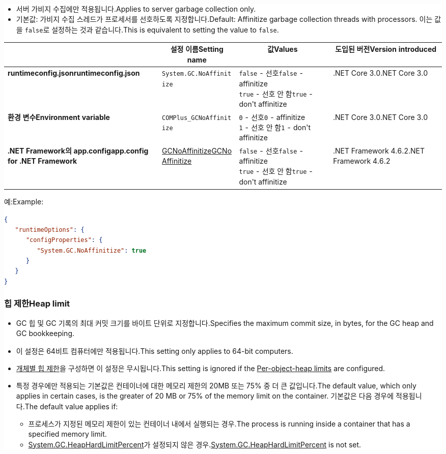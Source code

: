 - <span data-ttu-id="c5bfa-284">서버 가비지 수집에만 적용됩니다.</span><span class="sxs-lookup"><span data-stu-id="c5bfa-284">Applies to server garbage collection only.</span></span>
- <span data-ttu-id="c5bfa-285">기본값: 가비지 수집 스레드가 프로세서를 선호하도록 지정합니다.</span><span class="sxs-lookup"><span data-stu-id="c5bfa-285">Default: Affinitize garbage collection threads with processors.</span></span> <span data-ttu-id="c5bfa-286">이는 값을 `false`로 설정하는 것과 같습니다.</span><span class="sxs-lookup"><span data-stu-id="c5bfa-286">This is equivalent to setting the value to `false`.</span></span>

| | <span data-ttu-id="c5bfa-287">설정 이름</span><span class="sxs-lookup"><span data-stu-id="c5bfa-287">Setting name</span></span> | <span data-ttu-id="c5bfa-288">값</span><span class="sxs-lookup"><span data-stu-id="c5bfa-288">Values</span></span> | <span data-ttu-id="c5bfa-289">도입된 버전</span><span class="sxs-lookup"><span data-stu-id="c5bfa-289">Version introduced</span></span> |
| - | - | - | - |
| <span data-ttu-id="c5bfa-290">**runtimeconfig.json**</span><span class="sxs-lookup"><span data-stu-id="c5bfa-290">**runtimeconfig.json**</span></span> | `System.GC.NoAffinitize` | <span data-ttu-id="c5bfa-291">`false` - 선호</span><span class="sxs-lookup"><span data-stu-id="c5bfa-291">`false` - affinitize</span></span><br/><span data-ttu-id="c5bfa-292">`true` - 선호 안 함</span><span class="sxs-lookup"><span data-stu-id="c5bfa-292">`true` - don't affinitize</span></span> | <span data-ttu-id="c5bfa-293">.NET Core 3.0</span><span class="sxs-lookup"><span data-stu-id="c5bfa-293">.NET Core 3.0</span></span> |
| <span data-ttu-id="c5bfa-294">**환경 변수**</span><span class="sxs-lookup"><span data-stu-id="c5bfa-294">**Environment variable**</span></span> | `COMPlus_GCNoAffinitize` | <span data-ttu-id="c5bfa-295">`0` - 선호</span><span class="sxs-lookup"><span data-stu-id="c5bfa-295">`0` - affinitize</span></span><br/><span data-ttu-id="c5bfa-296">`1` - 선호 안 함</span><span class="sxs-lookup"><span data-stu-id="c5bfa-296">`1` - don't affinitize</span></span> | <span data-ttu-id="c5bfa-297">.NET Core 3.0</span><span class="sxs-lookup"><span data-stu-id="c5bfa-297">.NET Core 3.0</span></span> |
| <span data-ttu-id="c5bfa-298">**.NET Framework의 app.config**</span><span class="sxs-lookup"><span data-stu-id="c5bfa-298">**app.config for .NET Framework**</span></span> | [<span data-ttu-id="c5bfa-299">GCNoAffinitize</span><span class="sxs-lookup"><span data-stu-id="c5bfa-299">GCNoAffinitize</span></span>](../../framework/configure-apps/file-schema/runtime/gcnoaffinitize-element.md) | <span data-ttu-id="c5bfa-300">`false` - 선호</span><span class="sxs-lookup"><span data-stu-id="c5bfa-300">`false` - affinitize</span></span><br/><span data-ttu-id="c5bfa-301">`true` - 선호 안 함</span><span class="sxs-lookup"><span data-stu-id="c5bfa-301">`true` - don't affinitize</span></span> | <span data-ttu-id="c5bfa-302">.NET Framework 4.6.2</span><span class="sxs-lookup"><span data-stu-id="c5bfa-302">.NET Framework 4.6.2</span></span> |

<span data-ttu-id="c5bfa-303">예:</span><span class="sxs-lookup"><span data-stu-id="c5bfa-303">Example:</span></span>

```json
{
   "runtimeOptions": {
      "configProperties": {
         "System.GC.NoAffinitize": true
      }
   }
}
```

### <a name="heap-limit"></a><span data-ttu-id="c5bfa-304">힙 제한</span><span class="sxs-lookup"><span data-stu-id="c5bfa-304">Heap limit</span></span>

- <span data-ttu-id="c5bfa-305">GC 힙 및 GC 기록의 최대 커밋 크기를 바이트 단위로 지정합니다.</span><span class="sxs-lookup"><span data-stu-id="c5bfa-305">Specifies the maximum commit size, in bytes, for the GC heap and GC bookkeeping.</span></span>
- <span data-ttu-id="c5bfa-306">이 설정은 64비트 컴퓨터에만 적용됩니다.</span><span class="sxs-lookup"><span data-stu-id="c5bfa-306">This setting only applies to 64-bit computers.</span></span>
- <span data-ttu-id="c5bfa-307">[개체별 힙 제한](#per-object-heap-limits)을 구성하면 이 설정은 무시됩니다.</span><span class="sxs-lookup"><span data-stu-id="c5bfa-307">This setting is ignored if the [Per-object-heap limits](#per-object-heap-limits) are configured.</span></span>
- <span data-ttu-id="c5bfa-308">특정 경우에만 적용되는 기본값은 컨테이너에 대한 메모리 제한의 20MB 또는 75% 중 더 큰 값입니다.</span><span class="sxs-lookup"><span data-stu-id="c5bfa-308">The default value, which only applies in certain cases, is the greater of 20 MB or 75% of the memory limit on the container.</span></span> <span data-ttu-id="c5bfa-309">기본값은 다음 경우에 적용됩니다.</span><span class="sxs-lookup"><span data-stu-id="c5bfa-309">The default value applies if:</span></span>

  - <span data-ttu-id="c5bfa-310">프로세스가 지정된 메모리 제한이 있는 컨테이너 내에서 실행되는 경우.</span><span class="sxs-lookup"><span data-stu-id="c5bfa-310">The process is running inside a container that has a specified memory limit.</span></span>
  - <span data-ttu-id="c5bfa-311">[System.GC.HeapHardLimitPercent](#heap-limit-percent)가 설정되지 않은 경우.</span><span class="sxs-lookup"><span data-stu-id="c5bfa-311">[System.GC.HeapHardLimitPercent](#heap-limit-percent) is not set.</span></span>
